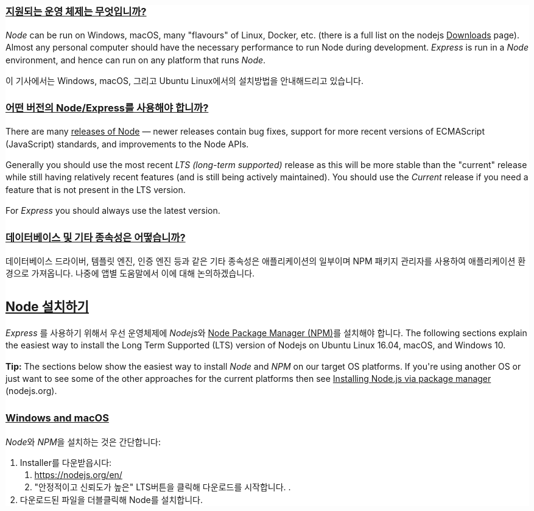 ### [지원되는 운영 체제는 무엇입니까?](https://developer.mozilla.org/ko/docs/Learn/Server-side/Express_Nodejs/development_environment#what_operating_systems_are_supported)

*Node* can be run on Windows, macOS, many "flavours" of Linux, Docker, etc. (there is a full list on the nodejs [Downloads](https://nodejs.org/en/download/) page). Almost any personal computer should have the necessary performance to run Node during development. *Express* is run in a *Node* environment, and hence can run on any platform that runs *Node*.

이 기사에서는 Windows, macOS, 그리고 Ubuntu Linux에서의 설치방법을 안내해드리고 있습니다.

### [어떤 버전의 Node/Express를 사용해야 합니까?](https://developer.mozilla.org/ko/docs/Learn/Server-side/Express_Nodejs/development_environment#what_version_of_nodeexpress_should_you_use)

There are many [releases of Node](https://nodejs.org/en/blog/release/) — newer releases contain bug fixes, support for more recent versions of ECMAScript (JavaScript) standards, and improvements to the Node APIs. 

Generally you should use the most recent *LTS (long-term supported)* release as this will be more stable than the "current" release while still having relatively recent features (and is still being actively maintained). You should use the *Current* release if you need a feature that is not present in the LTS version.

For *Express* you should always use the latest version.

### [데이터베이스 및 기타 종속성은 어떻습니까?](https://developer.mozilla.org/ko/docs/Learn/Server-side/Express_Nodejs/development_environment#what_about_databases_and_other_dependencies)

데이터베이스 드라이버, 템플릿 엔진, 인증 엔진 등과 같은 기타 종속성은 애플리케이션의 일부이며 NPM 패키지 관리자를 사용하여 애플리케이션 환경으로 가져옵니다. 나중에 앱별 도움말에서 이에 대해 논의하겠습니다.

## [Node 설치하기](https://developer.mozilla.org/ko/docs/Learn/Server-side/Express_Nodejs/development_environment#node_설치하기)

*Express* 를 사용하기 위해서 우선 운영체제에 *Nodejs*와 [Node Package Manager (NPM)](https://docs.npmjs.com/)를 설치해야 합니다. The following sections explain the easiest way to install the Long Term Supported (LTS) version of Nodejs on Ubuntu Linux 16.04, macOS, and Windows 10.

**Tip:** The sections below show the easiest way to install *Node* and *NPM* on our target OS platforms. If you're using another OS or just want to see some of the other approaches for the current platforms then see [Installing Node.js via package manager](https://nodejs.org/en/download/package-manager/) (nodejs.org).

### [Windows and macOS](https://developer.mozilla.org/ko/docs/Learn/Server-side/Express_Nodejs/development_environment#windows_and_macos)

*Node*와 *NPM*을 설치하는 것은 간단합니다:

1. Installer를 다운받읍시다:
   1. https://nodejs.org/en/
   2. "안정적이고 신뢰도가 높은" LTS버튼을 클릭해 다운로드를 시작합니다. .
2. 다운로드된 파일을 더블클릭해 Node를 설치합니다.
